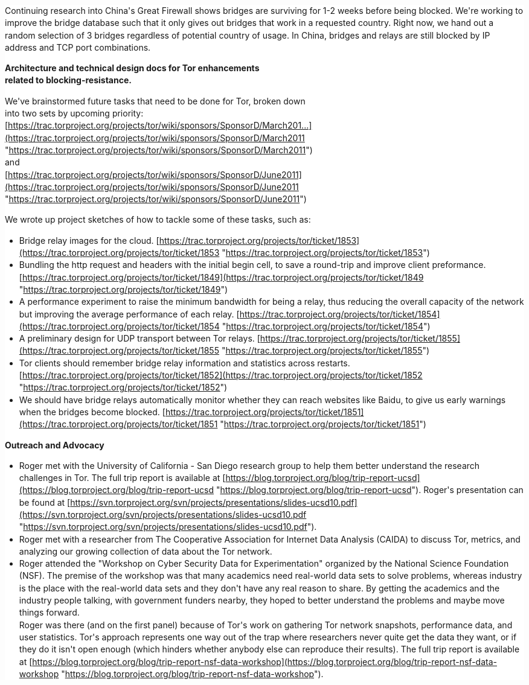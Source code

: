 Continuing research into China's Great Firewall shows bridges are surviving for 1-2 weeks before being blocked. We're working to improve the bridge database such that it only gives out bridges that work in a requested country. Right now, we hand out a random selection of 3 bridges regardless of potential country of usage. In China, bridges and relays are still blocked by IP address and TCP port combinations.

**Architecture and technical design docs for Tor enhancements  
related to blocking-resistance.**

We've brainstormed future tasks that need to be done for Tor, broken down  
into two sets by upcoming priority:  
 [https://trac.torproject.org/projects/tor/wiki/sponsors/SponsorD/March201...](https://trac.torproject.org/projects/tor/wiki/sponsors/SponsorD/March2011 "https://trac.torproject.org/projects/tor/wiki/sponsors/SponsorD/March2011")  
and  
 [https://trac.torproject.org/projects/tor/wiki/sponsors/SponsorD/June2011](https://trac.torproject.org/projects/tor/wiki/sponsors/SponsorD/June2011 "https://trac.torproject.org/projects/tor/wiki/sponsors/SponsorD/June2011")

We wrote up project sketches of how to tackle some of these tasks, such as:

- Bridge relay images for the cloud. [https://trac.torproject.org/projects/tor/ticket/1853](https://trac.torproject.org/projects/tor/ticket/1853 "https://trac.torproject.org/projects/tor/ticket/1853")
- Bundling the http request and headers with the initial begin cell, to save a round-trip and improve client preformance. [https://trac.torproject.org/projects/tor/ticket/1849](https://trac.torproject.org/projects/tor/ticket/1849 "https://trac.torproject.org/projects/tor/ticket/1849")
- A performance experiment to raise the minimum bandwidth for being a relay, thus reducing the overall capacity of the network but improving the average performance of each relay. [https://trac.torproject.org/projects/tor/ticket/1854](https://trac.torproject.org/projects/tor/ticket/1854 "https://trac.torproject.org/projects/tor/ticket/1854")
- A preliminary design for UDP transport between Tor relays. [https://trac.torproject.org/projects/tor/ticket/1855](https://trac.torproject.org/projects/tor/ticket/1855 "https://trac.torproject.org/projects/tor/ticket/1855")
- Tor clients should remember bridge relay information and statistics across restarts. [https://trac.torproject.org/projects/tor/ticket/1852](https://trac.torproject.org/projects/tor/ticket/1852 "https://trac.torproject.org/projects/tor/ticket/1852")
- We should have bridge relays automatically monitor whether they can reach websites like Baidu, to give us early warnings when the bridges become blocked. [https://trac.torproject.org/projects/tor/ticket/1851](https://trac.torproject.org/projects/tor/ticket/1851 "https://trac.torproject.org/projects/tor/ticket/1851")

**Outreach and Advocacy**

- Roger met with the University of California - San Diego research group to help them better understand the research challenges in Tor. The full trip report is available at [https://blog.torproject.org/blog/trip-report-ucsd](https://blog.torproject.org/blog/trip-report-ucsd "https://blog.torproject.org/blog/trip-report-ucsd"). Roger's presentation can be found at [https://svn.torproject.org/svn/projects/presentations/slides-ucsd10.pdf](https://svn.torproject.org/svn/projects/presentations/slides-ucsd10.pdf "https://svn.torproject.org/svn/projects/presentations/slides-ucsd10.pdf").
- Roger met with a researcher from The Cooperative Association for Internet Data Analysis (CAIDA) to discuss Tor, metrics, and analyzing our growing collection of data about the Tor network.
- Roger attended the "Workshop on Cyber Security Data for Experimentation" organized by the National Science Foundation (NSF). The premise of the workshop was that many academics need real-world data sets to solve problems, whereas industry is the place with the real-world data sets and they don't have any real reason to share. By getting the academics and the industry people talking, with government funders nearby, they hoped to better understand the problems and maybe move things forward.  
Roger was there (and on the first panel) because of Tor's work on gathering Tor network snapshots, performance data, and user statistics. Tor's approach represents one way out of the trap where researchers never quite get the data they want, or if they do it isn't open enough (which hinders whether anybody else can reproduce their results). The full trip report is available at [https://blog.torproject.org/blog/trip-report-nsf-data-workshop](https://blog.torproject.org/blog/trip-report-nsf-data-workshop "https://blog.torproject.org/blog/trip-report-nsf-data-workshop").